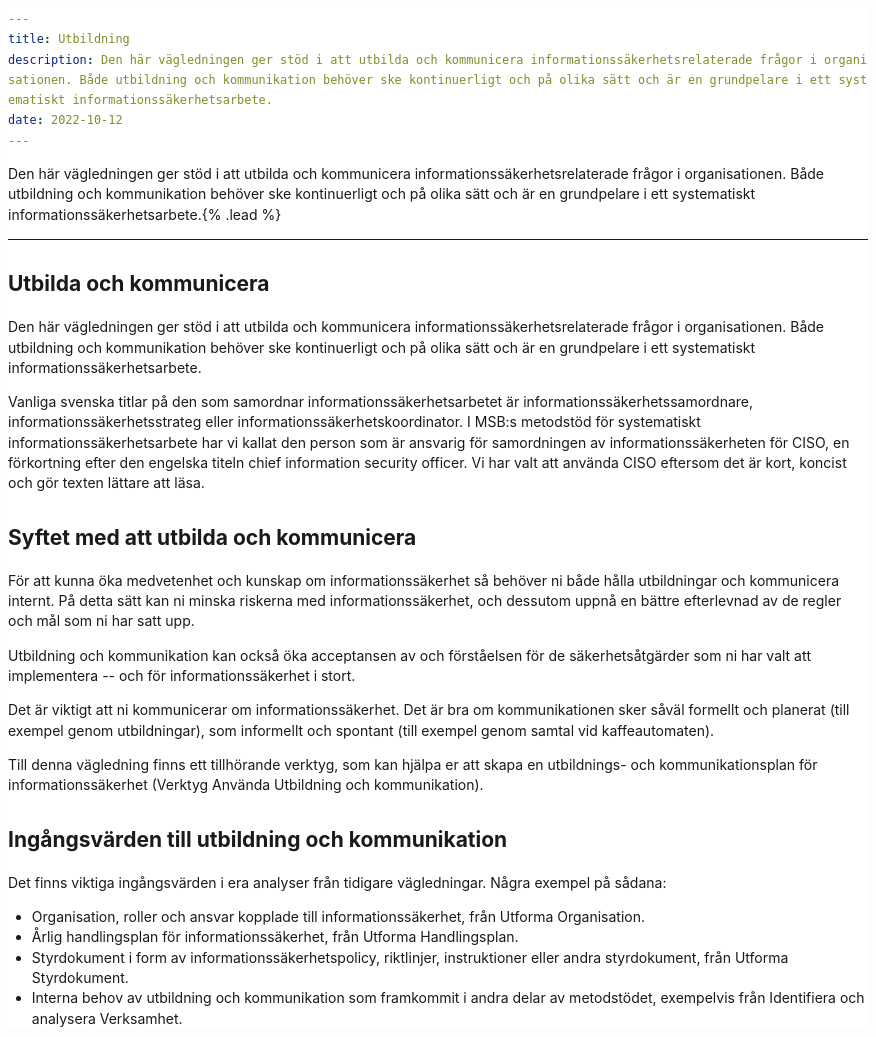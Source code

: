 ```yaml
---
title: Utbildning
description: Den här vägledningen ger stöd i att utbilda och kommunicera informationssäkerhetsrelaterade frågor i organisationen. Både utbildning och kommunikation behöver ske kontinuerligt och på olika sätt och är en grundpelare i ett systematiskt informationssäkerhetsarbete.
date: 2022-10-12
---
```


Den här vägledningen ger stöd i att utbilda och kommunicera informationssäkerhetsrelaterade frågor i organisationen. Både utbildning och kommunikation behöver ske kontinuerligt och på olika sätt och är en grundpelare i ett systematiskt informationssäkerhetsarbete.{% .lead %}

---

## Utbilda och kommunicera

Den här vägledningen ger stöd i att utbilda och kommunicera informationssäkerhetsrelaterade frågor i organisationen. Både utbildning och kommunikation behöver ske kontinuerligt och på olika sätt och är en grundpelare i ett systematiskt informationssäkerhetsarbete.

Vanliga svenska titlar på den som samordnar informationssäkerhetsarbetet är informationssäkerhetssamordnare, informationssäkerhetsstrateg eller informationssäkerhetskoordinator. I MSB:s metodstöd för systematiskt informationssäkerhetsarbete har vi kallat den person som är ansvarig för samordningen av informationssäkerheten för CISO, en förkortning efter den engelska titeln chief information security officer. Vi har valt att använda CISO eftersom det är kort, koncist och gör texten lättare att läsa.

## Syftet med att utbilda och kommunicera

För att kunna öka medvetenhet och kunskap om informationssäkerhet så behöver ni både hålla utbildningar och kommunicera internt. På detta sätt kan ni minska riskerna med informationssäkerhet, och dessutom uppnå en bättre efterlevnad av de regler och mål som ni har satt upp.

Utbildning och kommunikation kan också öka acceptansen av och förståelsen för de säkerhetsåtgärder som ni har valt att implementera -- och för informationssäkerhet i stort.

Det är viktigt att ni kommunicerar om informationssäkerhet. Det är bra om kommunikationen sker såväl formellt och planerat (till exempel genom utbildningar), som informellt och spontant (till exempel genom samtal vid kaffeautomaten).

Till denna vägledning finns ett tillhörande verktyg, som kan hjälpa er att skapa en utbildnings- och kommunikationsplan för informationssäkerhet (Verktyg Använda Utbildning och kommunikation).

## Ingångsvärden till utbildning och kommunikation

Det finns viktiga ingångsvärden i era analyser från tidigare vägledningar. Några exempel på sådana:

- Organisation, roller och ansvar kopplade till informationssäkerhet, från Utforma Organisation.
- Årlig handlingsplan för informationssäkerhet, från Utforma Handlingsplan.
- Styrdokument i form av informationssäkerhetspolicy, riktlinjer, instruktioner eller andra styrdokument, från Utforma Styrdokument.
- Interna behov av utbildning och kommunikation som framkommit i andra delar av metodstödet, exempelvis från Identifiera och analysera Verksamhet.
